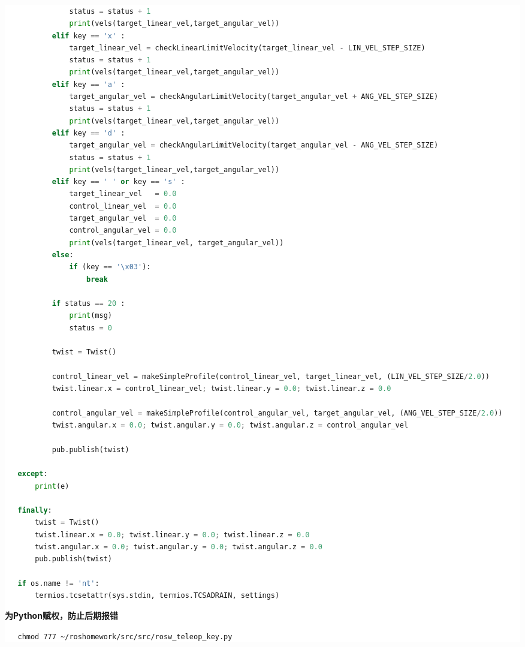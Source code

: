  ```Python
                status = status + 1
                print(vels(target_linear_vel,target_angular_vel))
            elif key == 'x' :
                target_linear_vel = checkLinearLimitVelocity(target_linear_vel - LIN_VEL_STEP_SIZE)
                status = status + 1
                print(vels(target_linear_vel,target_angular_vel))
            elif key == 'a' :
                target_angular_vel = checkAngularLimitVelocity(target_angular_vel + ANG_VEL_STEP_SIZE)
                status = status + 1
                print(vels(target_linear_vel,target_angular_vel))
            elif key == 'd' :
                target_angular_vel = checkAngularLimitVelocity(target_angular_vel - ANG_VEL_STEP_SIZE)
                status = status + 1
                print(vels(target_linear_vel,target_angular_vel))
            elif key == ' ' or key == 's' :
                target_linear_vel   = 0.0
                control_linear_vel  = 0.0
                target_angular_vel  = 0.0
                control_angular_vel = 0.0
                print(vels(target_linear_vel, target_angular_vel))
            else:
                if (key == '\x03'):
                    break

            if status == 20 :
                print(msg)
                status = 0

            twist = Twist()

            control_linear_vel = makeSimpleProfile(control_linear_vel, target_linear_vel, (LIN_VEL_STEP_SIZE/2.0))
            twist.linear.x = control_linear_vel; twist.linear.y = 0.0; twist.linear.z = 0.0

            control_angular_vel = makeSimpleProfile(control_angular_vel, target_angular_vel, (ANG_VEL_STEP_SIZE/2.0))
            twist.angular.x = 0.0; twist.angular.y = 0.0; twist.angular.z = control_angular_vel

            pub.publish(twist)

    except:
        print(e)

    finally:
        twist = Twist()
        twist.linear.x = 0.0; twist.linear.y = 0.0; twist.linear.z = 0.0
        twist.angular.x = 0.0; twist.angular.y = 0.0; twist.angular.z = 0.0
        pub.publish(twist)

    if os.name != 'nt':
        termios.tcsetattr(sys.stdin, termios.TCSADRAIN, settings)
 ```
**为Python赋权，防止后期报错**
```Shell
   chmod 777 ~/roshomework/src/src/rosw_teleop_key.py
```
